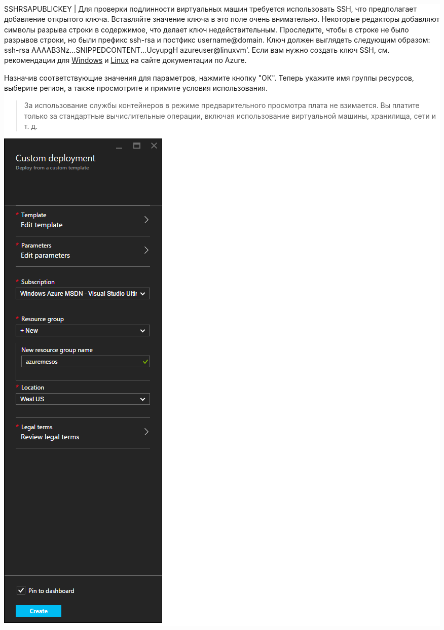 SSHRSAPUBLICKEY | Для проверки подлинности виртуальных машин требуется использовать SSH, что предполагает добавление открытого ключа. Вставляйте значение ключа в это поле очень внимательно. Некоторые редакторы добавляют символы разрыва строки в содержимое, что делает ключ недействительным. Проследите, чтобы в строке не было разрывов строки, но были префикс ssh-rsa и постфикс username@domain. Ключ должен выглядеть следующим образом: ssh-rsa AAAAB3Nz...SNIPPEDCONTENT...UcyupgH azureuser@linuxvm'. Если вам нужно создать ключ SSH, см. рекомендации для [Windows](../virtual-machines/virtual-machines-windows-use-ssh-key.md) и [Linux](../virtual-machines/virtual-machines-linux-use-ssh-key.md) на сайте документации по Azure.
  
Назначив соответствующие значения для параметров, нажмите кнопку "ОК". Теперь укажите имя группы ресурсов, выберите регион, а также просмотрите и примите условия использования.

> За использование службы контейнеров в режиме предварительного просмотра плата не взимается. Вы платите только за стандартные вычислительные операции, включая использование виртуальной машины, хранилища, сети и т. д.
 
![Выбор группы ресурсов](media/resourcegroup.png)